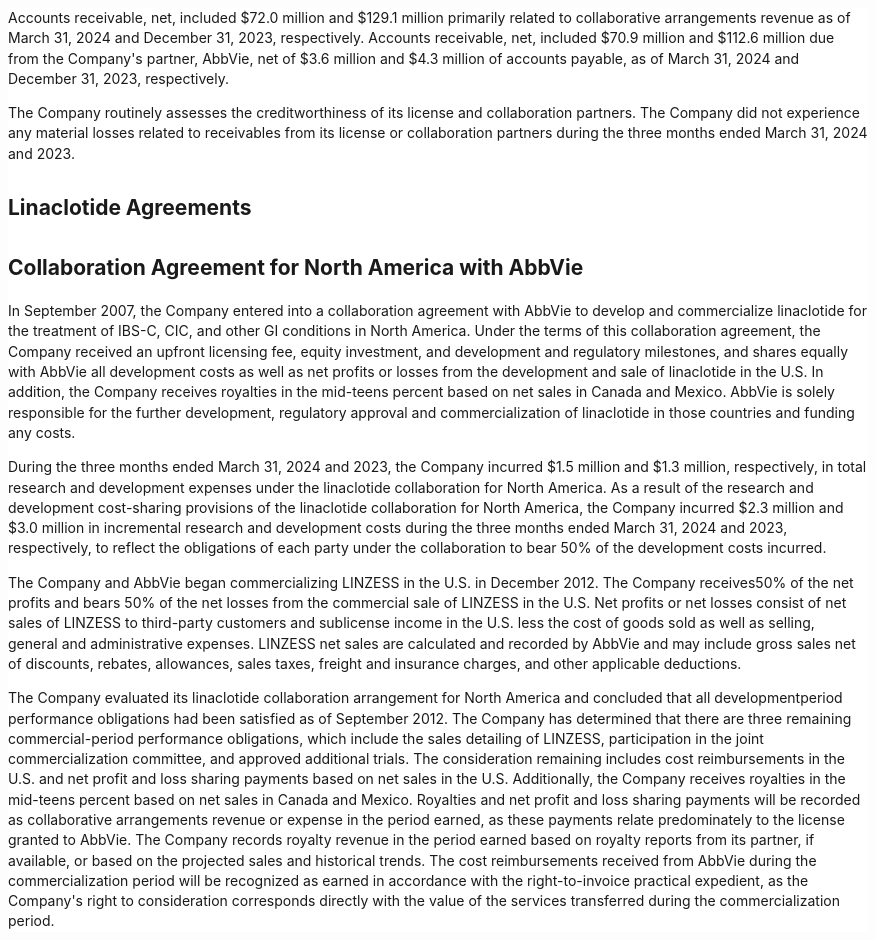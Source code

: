 Accounts receivable, net, included $72.0 million and $129.1 million primarily related to collaborative arrangements revenue as of March 31, 2024 and December 31, 2023, respectively. Accounts receivable, net, included $70.9 million and $112.6 million due from the Company's partner, AbbVie, net of $3.6 million and $4.3 million of accounts payable, as of March 31, 2024 and December 31, 2023, respectively.

The Company routinely assesses the creditworthiness of its license and collaboration partners. The Company did not experience any material losses related to receivables from its license or collaboration partners during the three months ended March 31, 2024 and 2023.

## Linaclotide Agreements

## Collaboration Agreement for North America with AbbVie

In September 2007, the Company entered into a collaboration agreement with AbbVie to develop and commercialize linaclotide for the treatment of IBS-C, CIC, and other GI conditions in North America. Under the terms of this collaboration agreement, the Company received an upfront licensing fee, equity investment, and development and regulatory milestones, and shares equally with AbbVie all development costs as well as net profits or losses from the development and sale of linaclotide in the U.S. In addition, the Company receives royalties in the mid-teens percent based on net sales in Canada and Mexico. AbbVie is solely responsible for the further development, regulatory approval and commercialization of linaclotide in those countries and funding any costs.

During the three months ended March 31, 2024 and 2023, the Company incurred $1.5 million and $1.3 million, respectively, in total research and development expenses under the linaclotide collaboration for North America. As a result of the research and development cost-sharing provisions of the linaclotide collaboration for North America, the Company incurred $2.3 million and $3.0 million in incremental research and development costs during the three months ended March 31, 2024 and 2023, respectively, to reflect the obligations of each party under the collaboration to bear 50% of the development costs incurred.

The Company and AbbVie began commercializing LINZESS in the U.S. in December 2012. The Company receives50% of the net profits and bears 50% of the net losses from the commercial sale of LINZESS in the U.S. Net profits or net losses consist of net sales of LINZESS to third-party customers and sublicense income in the U.S. less the cost of goods sold as well as selling, general and administrative expenses. LINZESS net sales are calculated and recorded by AbbVie and may include gross sales net of discounts, rebates, allowances, sales taxes, freight and insurance charges, and other applicable deductions.

The Company evaluated its linaclotide collaboration arrangement for North America and concluded that all developmentperiod performance obligations had been satisfied as of September 2012. The Company has determined that there are three remaining commercial-period performance obligations, which include the sales detailing of LINZESS, participation in the joint commercialization committee, and approved additional trials. The consideration remaining includes cost reimbursements in the U.S. and net profit and loss sharing payments based on net sales in the U.S. Additionally, the Company receives royalties in the mid-teens percent based on net sales in Canada and Mexico. Royalties and net profit and loss sharing payments will be recorded as collaborative arrangements revenue or expense in the period earned, as these payments relate predominately to the license granted to AbbVie. The Company records royalty revenue in the period earned based on royalty reports from its partner, if available, or based on the projected sales and historical trends. The cost reimbursements received from AbbVie during the commercialization period will be recognized as earned in accordance with the right-to-invoice practical expedient, as the Company's right to consideration corresponds directly with the value of the services transferred during the commercialization period.
